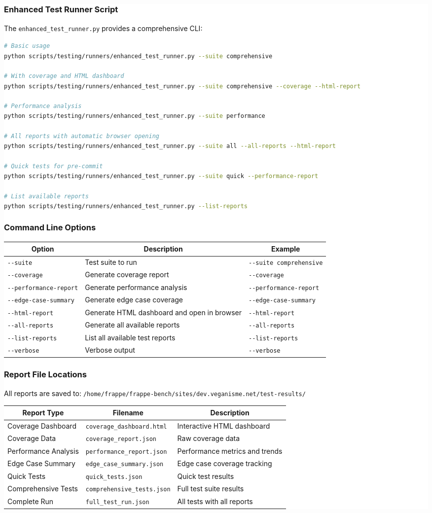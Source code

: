 ### Enhanced Test Runner Script

The `enhanced_test_runner.py` provides a comprehensive CLI:

```bash
# Basic usage
python scripts/testing/runners/enhanced_test_runner.py --suite comprehensive

# With coverage and HTML dashboard
python scripts/testing/runners/enhanced_test_runner.py --suite comprehensive --coverage --html-report

# Performance analysis
python scripts/testing/runners/enhanced_test_runner.py --suite performance

# All reports with automatic browser opening
python scripts/testing/runners/enhanced_test_runner.py --suite all --all-reports --html-report

# Quick tests for pre-commit
python scripts/testing/runners/enhanced_test_runner.py --suite quick --performance-report

# List available reports
python scripts/testing/runners/enhanced_test_runner.py --list-reports
```

### Command Line Options

| Option | Description | Example |
|--------|-------------|---------|
| `--suite` | Test suite to run | `--suite comprehensive` |
| `--coverage` | Generate coverage report | `--coverage` |
| `--performance-report` | Generate performance analysis | `--performance-report` |
| `--edge-case-summary` | Generate edge case coverage | `--edge-case-summary` |
| `--html-report` | Generate HTML dashboard and open in browser | `--html-report` |
| `--all-reports` | Generate all available reports | `--all-reports` |
| `--list-reports` | List all available test reports | `--list-reports` |
| `--verbose` | Verbose output | `--verbose` |

### Report File Locations

All reports are saved to: `/home/frappe/frappe-bench/sites/dev.veganisme.net/test-results/`

| Report Type | Filename | Description |
|-------------|----------|-------------|
| Coverage Dashboard | `coverage_dashboard.html` | Interactive HTML dashboard |
| Coverage Data | `coverage_report.json` | Raw coverage data |
| Performance Analysis | `performance_report.json` | Performance metrics and trends |
| Edge Case Summary | `edge_case_summary.json` | Edge case coverage tracking |
| Quick Tests | `quick_tests.json` | Quick test results |
| Comprehensive Tests | `comprehensive_tests.json` | Full test suite results |
| Complete Run | `full_test_run.json` | All tests with all reports |
